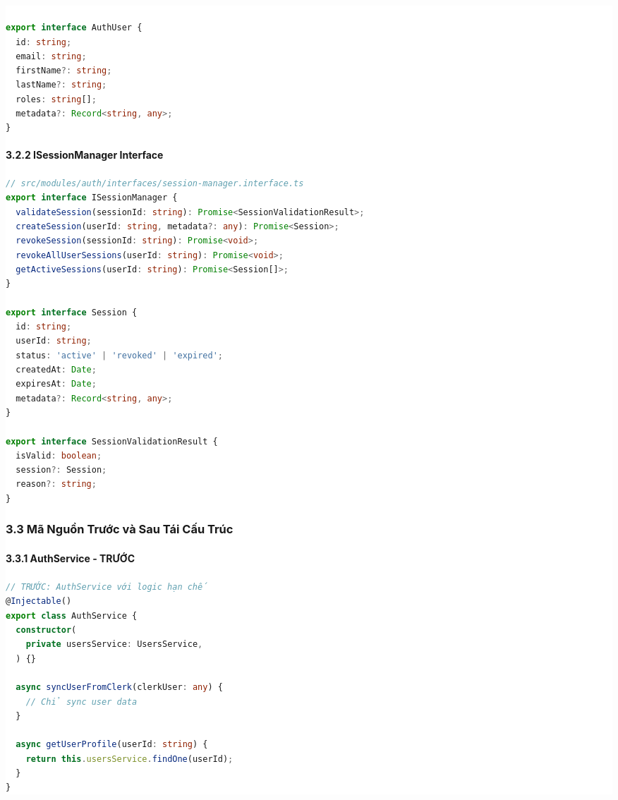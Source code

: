```typescript

export interface AuthUser {
  id: string;
  email: string;
  firstName?: string;
  lastName?: string;
  roles: string[];
  metadata?: Record<string, any>;
}
```

#### 3.2.2 ISessionManager Interface
```typescript
// src/modules/auth/interfaces/session-manager.interface.ts
export interface ISessionManager {
  validateSession(sessionId: string): Promise<SessionValidationResult>;
  createSession(userId: string, metadata?: any): Promise<Session>;
  revokeSession(sessionId: string): Promise<void>;
  revokeAllUserSessions(userId: string): Promise<void>;
  getActiveSessions(userId: string): Promise<Session[]>;
}

export interface Session {
  id: string;
  userId: string;
  status: 'active' | 'revoked' | 'expired';
  createdAt: Date;
  expiresAt: Date;
  metadata?: Record<string, any>;
}

export interface SessionValidationResult {
  isValid: boolean;
  session?: Session;
  reason?: string;
}
```

### 3.3 Mã Nguồn Trước và Sau Tái Cấu Trúc

#### 3.3.1 AuthService - TRƯỚC
```typescript
// TRƯỚC: AuthService với logic hạn chế
@Injectable()
export class AuthService {
  constructor(
    private usersService: UsersService,
  ) {}

  async syncUserFromClerk(clerkUser: any) {
    // Chỉ sync user data
  }

  async getUserProfile(userId: string) {
    return this.usersService.findOne(userId);
  }
}
```
